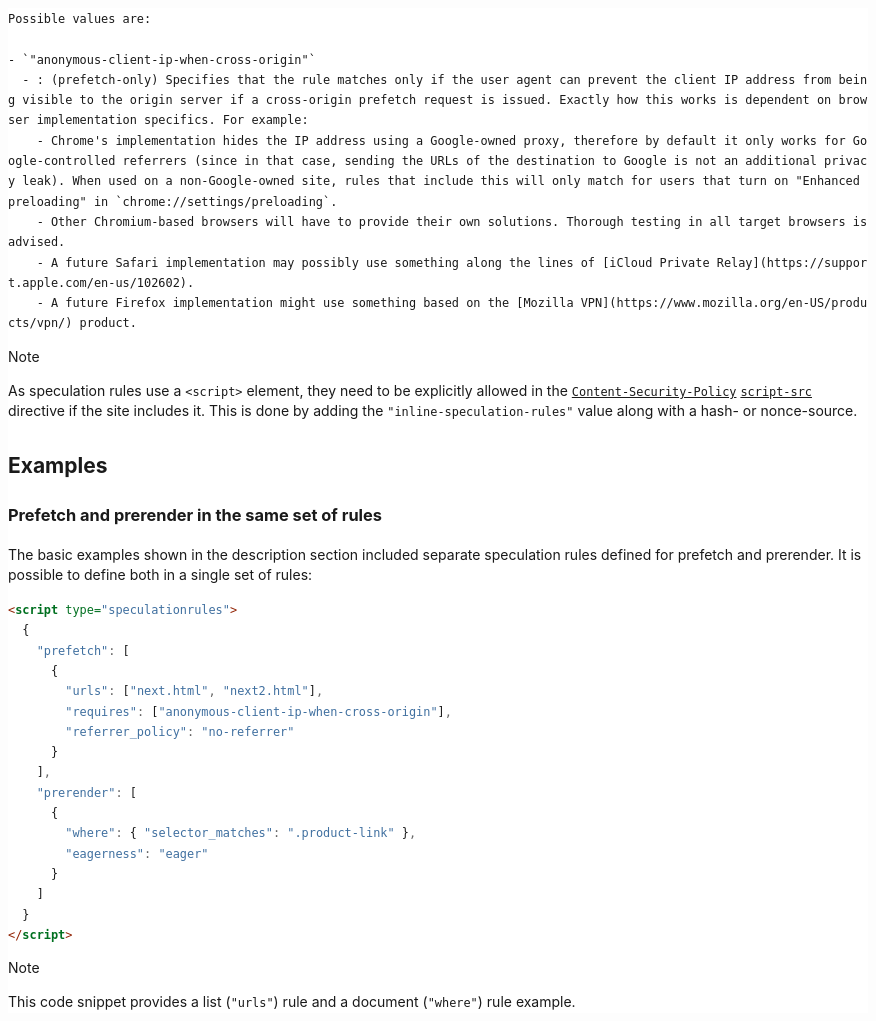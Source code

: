     Possible values are:

    - `"anonymous-client-ip-when-cross-origin"`
      - : (prefetch-only) Specifies that the rule matches only if the user agent can prevent the client IP address from being visible to the origin server if a cross-origin prefetch request is issued. Exactly how this works is dependent on browser implementation specifics. For example:
        - Chrome's implementation hides the IP address using a Google-owned proxy, therefore by default it only works for Google-controlled referrers (since in that case, sending the URLs of the destination to Google is not an additional privacy leak). When used on a non-Google-owned site, rules that include this will only match for users that turn on "Enhanced preloading" in `chrome://settings/preloading`.
        - Other Chromium-based browsers will have to provide their own solutions. Thorough testing in all target browsers is advised.
        - A future Safari implementation may possibly use something along the lines of [iCloud Private Relay](https://support.apple.com/en-us/102602).
        - A future Firefox implementation might use something based on the [Mozilla VPN](https://www.mozilla.org/en-US/products/vpn/) product.

> [!NOTE]
> As speculation rules use a `<script>` element, they need to be explicitly allowed in the [`Content-Security-Policy`](/en-US/docs/Web/HTTP/Reference/Headers/Content-Security-Policy) [`script-src`](/en-US/docs/Web/HTTP/Reference/Headers/Content-Security-Policy/script-src) directive if the site includes it. This is done by adding the `"inline-speculation-rules"` value along with a hash- or nonce-source.

## Examples

### Prefetch and prerender in the same set of rules

The basic examples shown in the description section included separate speculation rules defined for prefetch and prerender. It is possible to define both in a single set of rules:

```html
<script type="speculationrules">
  {
    "prefetch": [
      {
        "urls": ["next.html", "next2.html"],
        "requires": ["anonymous-client-ip-when-cross-origin"],
        "referrer_policy": "no-referrer"
      }
    ],
    "prerender": [
      {
        "where": { "selector_matches": ".product-link" },
        "eagerness": "eager"
      }
    ]
  }
</script>
```

> [!NOTE]
> This code snippet provides a list (`"urls"`) rule and a document (`"where"`) rule example.
